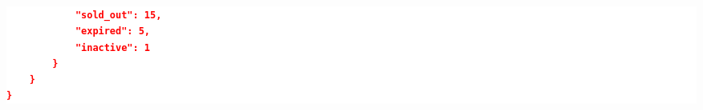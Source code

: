 ```json
            "sold_out": 15,
            "expired": 5,
            "inactive": 1
        }
    }
}